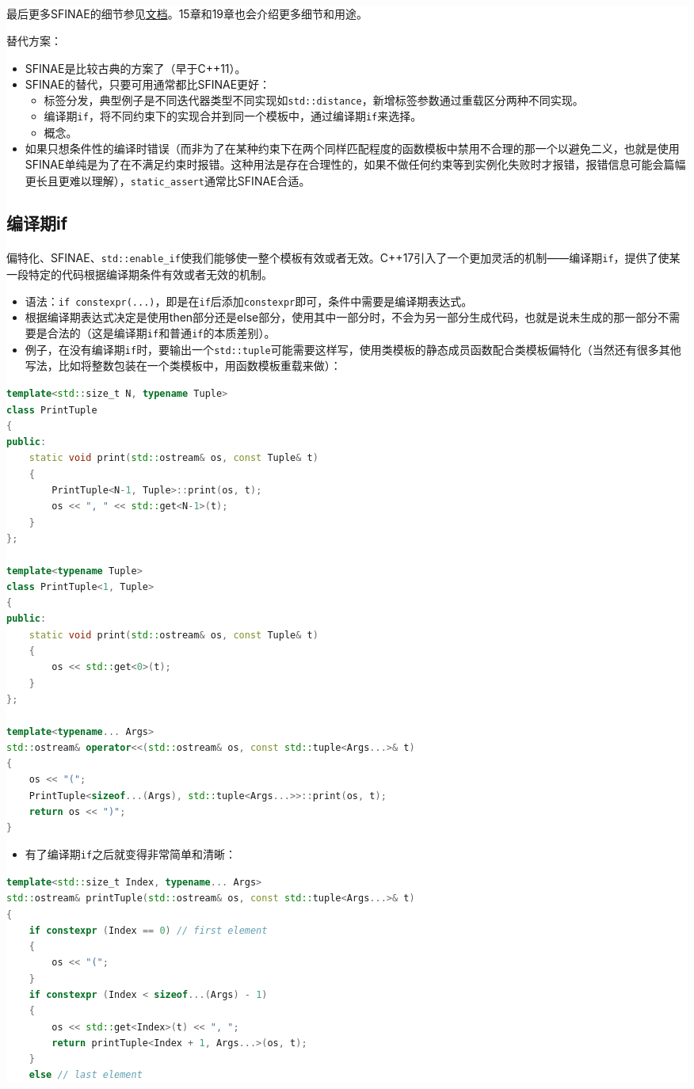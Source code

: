 最后更多SFINAE的细节参见[文档](https://zh.cppreference.com/w/cpp/language/sfinae)。15章和19章也会介绍更多细节和用途。

替代方案：
- SFINAE是比较古典的方案了（早于C++11）。
- SFINAE的替代，只要可用通常都比SFINAE更好：
    - 标签分发，典型例子是不同迭代器类型不同实现如`std::distance`，新增标签参数通过重载区分两种不同实现。
    - 编译期`if`，将不同约束下的实现合并到同一个模板中，通过编译期`if`来选择。
    - 概念。
- 如果只想条件性的编译时错误（而非为了在某种约束下在两个同样匹配程度的函数模板中禁用不合理的那一个以避免二义，也就是使用SFINAE单纯是为了在不满足约束时报错。这种用法是存在合理性的，如果不做任何约束等到实例化失败时才报错，报错信息可能会篇幅更长且更难以理解），`static_assert`通常比SFINAE合适。

## 编译期if

偏特化、SFINAE、`std::enable_if`使我们能够使一整个模板有效或者无效。C++17引入了一个更加灵活的机制——编译期`if`，提供了使某一段特定的代码根据编译期条件有效或者无效的机制。
- 语法：`if constexpr(...)`，即是在`if`后添加`constexpr`即可，条件中需要是编译期表达式。
- 根据编译期表达式决定是使用then部分还是else部分，使用其中一部分时，不会为另一部分生成代码，也就是说未生成的那一部分不需要是合法的（这是编译期`if`和普通`if`的本质差别）。
- 例子，在没有编译期`if`时，要输出一个`std::tuple`可能需要这样写，使用类模板的静态成员函数配合类模板偏特化（当然还有很多其他写法，比如将整数包装在一个类模板中，用函数模板重载来做）：
```C++
template<std::size_t N, typename Tuple>
class PrintTuple
{
public:
    static void print(std::ostream& os, const Tuple& t)
    {
        PrintTuple<N-1, Tuple>::print(os, t);
        os << ", " << std::get<N-1>(t);
    }
};

template<typename Tuple>
class PrintTuple<1, Tuple>
{
public:
    static void print(std::ostream& os, const Tuple& t)
    {
        os << std::get<0>(t);
    }
};

template<typename... Args>
std::ostream& operator<<(std::ostream& os, const std::tuple<Args...>& t)
{
    os << "(";
    PrintTuple<sizeof...(Args), std::tuple<Args...>>::print(os, t);
    return os << ")";
}
```
- 有了编译期`if`之后就变得非常简单和清晰：
```C++
template<std::size_t Index, typename... Args>
std::ostream& printTuple(std::ostream& os, const std::tuple<Args...>& t)
{
    if constexpr (Index == 0) // first element
    {
        os << "(";
    }
    if constexpr (Index < sizeof...(Args) - 1)
    {
        os << std::get<Index>(t) << ", ";
        return printTuple<Index + 1, Args...>(os, t);
    }
    else // last element
```